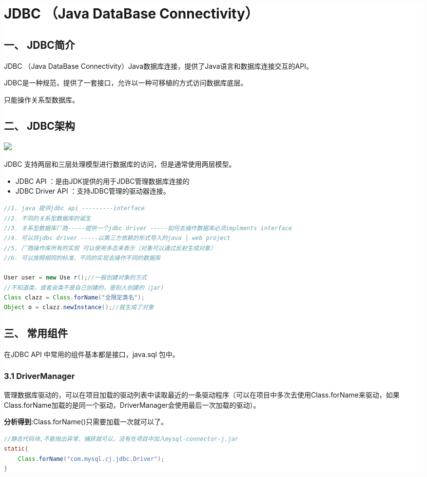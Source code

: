 # JDBC （Java DataBase Connectivity）

## 一、 JDBC简介

JDBC （Java DataBase Connectivity）Java数据库连接，提供了Java语言和数据库连接交互的API。

JDBC是一种规范，提供了一套接口，允许以一种可移植的方式访问数据库底层。

只能操作关系型数据库。



## 二、 JDBC架构

![](https://picture-bed01.oss-cn-beijing.aliyuncs.com/img/20201203191323.jpg)

JDBC 支持两层和三层处理模型进行数据库的访问，但是通常使用两层模型。

- JDBC API  ：是由JDK提供的用于JDBC管理数据库连接的
- JDBC Driver API ：支持JDBC管理的驱动器连接。



```Java
//1. java 提供jdbc api ---------interface 
//2. 不同的关系型数据库的诞生 
//3. 关系型数据库厂商-----提供一个jdbc driver -----如何去操作数据库必须implments interface 
//4. 可以将jdbc driver -----以第三方依赖的形式导入的java | web project 
//5. 厂商操作库所有的实现 可以使用多态来表示（对象可以通过反射生成对象） 
//6. 可以按照相同的标准，不同的实现去操作不同的数据库 

User user = new Use r();//一般创建对象的方式 
//不知道类，或者说类不是自己创建的，是别人创建的（jar) 
Class clazz = Class.forName("全限定类名"); 
Object o = clazz.newInstance();//就生成了对象
```



## 三、 常用组件

在JDBC API 中常用的组件基本都是接口，java.sql 包中。

### 3.1 DriverManager

管理数据库驱动的，可以在项目加载的驱动列表中读取最近的一条驱动程序（可以在项目中多次去使用Class.forName来驱动，如果Class.forName加载的是同一个驱动，DriverManager会使用最后一次加载的驱动）。

**分析得到**:Class.forName()只需要加载一次就可以了。

```Java
//静态代码块,不能抛出异常，捕获就可以，没有在项目中加入mysql-connector-j.jar 
static{ 
    Class.forName("com.mysql.cj.jdbc.Driver"); 
}
```
